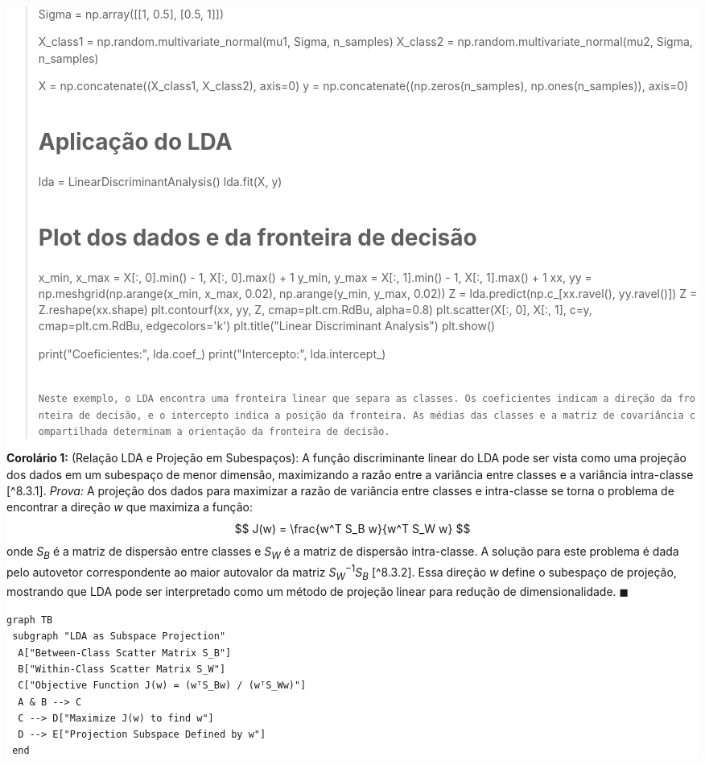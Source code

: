 >  Sigma = np.array([[1, 0.5], [0.5, 1]])
>
>  X_class1 = np.random.multivariate_normal(mu1, Sigma, n_samples)
>  X_class2 = np.random.multivariate_normal(mu2, Sigma, n_samples)
>
>  X = np.concatenate((X_class1, X_class2), axis=0)
>  y = np.concatenate((np.zeros(n_samples), np.ones(n_samples)), axis=0)
>
>  # Aplicação do LDA
>  lda = LinearDiscriminantAnalysis()
>  lda.fit(X, y)
>
>  # Plot dos dados e da fronteira de decisão
>  x_min, x_max = X[:, 0].min() - 1, X[:, 0].max() + 1
>  y_min, y_max = X[:, 1].min() - 1, X[:, 1].max() + 1
>  xx, yy = np.meshgrid(np.arange(x_min, x_max, 0.02),
>                      np.arange(y_min, y_max, 0.02))
>  Z = lda.predict(np.c_[xx.ravel(), yy.ravel()])
>  Z = Z.reshape(xx.shape)
>  plt.contourf(xx, yy, Z, cmap=plt.cm.RdBu, alpha=0.8)
>  plt.scatter(X[:, 0], X[:, 1], c=y, cmap=plt.cm.RdBu, edgecolors='k')
>  plt.title("Linear Discriminant Analysis")
>  plt.show()
>
>  print("Coeficientes:", lda.coef_)
>  print("Intercepto:", lda.intercept_)
>  ```
>
> Neste exemplo, o LDA encontra uma fronteira linear que separa as classes. Os coeficientes indicam a direção da fronteira de decisão, e o intercepto indica a posição da fronteira. As médias das classes e a matriz de covariância compartilhada determinam a orientação da fronteira de decisão.

**Corolário 1:** (Relação LDA e Projeção em Subespaços): A função discriminante linear do LDA pode ser vista como uma projeção dos dados em um subespaço de menor dimensão, maximizando a razão entre a variância entre classes e a variância intra-classe [^8.3.1].
*Prova:* A projeção dos dados para maximizar a razão de variância entre classes e intra-classe se torna o problema de encontrar a direção  $w$ que maximiza a função: $$ J(w) = \frac{w^T S_B w}{w^T S_W w} $$ onde $S_B$ é a matriz de dispersão entre classes e $S_W$ é a matriz de dispersão intra-classe. A solução para este problema é dada pelo autovetor correspondente ao maior autovalor da matriz $S_W^{-1}S_B$ [^8.3.2]. Essa direção $w$ define o subespaço de projeção, mostrando que LDA pode ser interpretado como um método de projeção linear para redução de dimensionalidade. $\blacksquare$
```mermaid
graph TB
 subgraph "LDA as Subspace Projection"
  A["Between-Class Scatter Matrix S_B"]
  B["Within-Class Scatter Matrix S_W"]
  C["Objective Function J(w) = (wᵀS_Bw) / (wᵀS_Ww)"]
  A & B --> C
  C --> D["Maximize J(w) to find w"]
  D --> E["Projection Subspace Defined by w"]
 end
```
